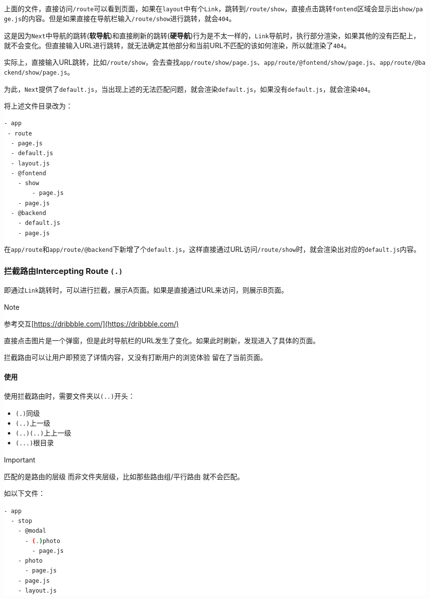 上面的文件，直接访问`/route`可以看到页面，如果在`layout`中有个`Link`，跳转到`/route/show`，直接点击跳转`fontend`区域会显示出`show/page.js`的内容。但是如果直接在导航栏输入`/route/show`进行跳转，就会`404`。

这是因为`Next`中导航的跳转(**软导航**)和直接刷新的跳转(**硬导航**)行为是不太一样的，`Link`导航时，执行部分渲染，如果其他的没有匹配上，就不会变化。但直接输入URL进行跳转，就无法确定其他部分和当前URL不匹配的该如何渲染，所以就渲染了`404`。

实际上，直接输入URL跳转，比如`/route/show`，会去查找`app/route/show/page.js`、`app/route/@fontend/show/page.js`、`app/route/@backend/show/page.js`。

为此，`Next`提供了`default.js`，当出现上述的无法匹配问题，就会渲染`default.js`，如果没有`default.js`，就会渲染`404`。

将上述文件目录改为：

```bash{4,11}
- app
 - route
  - page.js
  - default.js
  - layout.js
  - @fontend
  	- show
  		- page.js
    - page.js
  - @backend
    - default.js
  	- page.js
```

在`app/route`和`app/route/@backend`下新增了个`default.js`，这样直接通过URL访问`/route/show`时，就会渲染出对应的`default.js`内容。

### 拦截路由Intercepting Route  `(.)`

即通过`Link`跳转时，可以进行拦截，展示A页面。如果是直接通过URL来访问，则展示B页面。

> [!NOTE]
> 参考交互[https://dribbble.com/](https://dribbble.com/) 
>
> 直接点击图片是一个弹窗，但是此时导航栏的URL发生了变化。如果此时刷新，发现进入了具体的页面。

拦截路由可以让用户即预览了详情内容，又没有打断用户的浏览体验 留在了当前页面。

#### 使用

使用拦截路由时，需要文件夹以`(..)`开头：

- `(.)`同级
- `(..)`上一级
- `(..)(..)`上上一级
- `(...)`根目录

> [!IMPORTANT]
> 匹配的是路由的层级 而非文件夹层级，比如那些路由组/平行路由 就不会匹配。

如以下文件：

```bash
- app
  - stop
    - @modal
      - (.)photo
        - page.js
    - photo
      - page.js
    - page.js
    - layout.js
```
